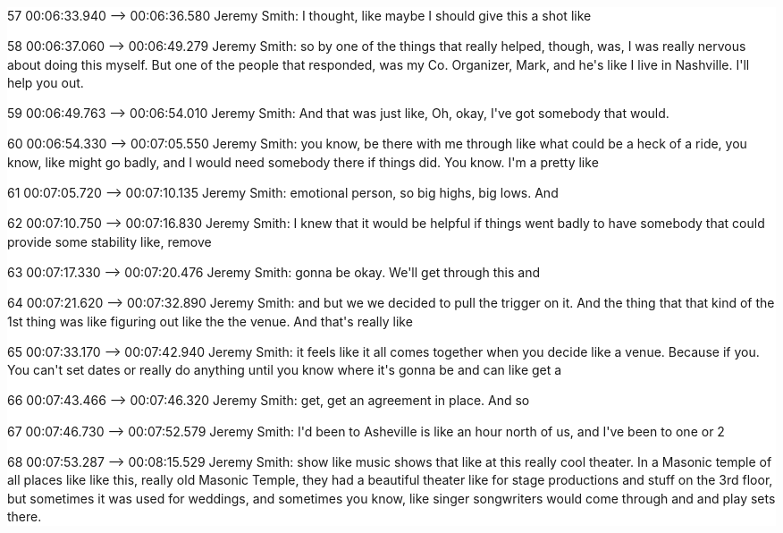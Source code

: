 57
00:06:33.940 --> 00:06:36.580
Jeremy Smith: I thought, like maybe I should give this a shot like

58
00:06:37.060 --> 00:06:49.279
Jeremy Smith: so by one of the things that really helped, though, was, I was really nervous about doing this myself. But one of the people that responded, was my Co. Organizer, Mark, and he's like I live in Nashville. I'll help you out.

59
00:06:49.763 --> 00:06:54.010
Jeremy Smith: And that was just like, Oh, okay, I've got somebody that would.

60
00:06:54.330 --> 00:07:05.550
Jeremy Smith: you know, be there with me through like what could be a heck of a ride, you know, like might go badly, and I would need somebody there if things did. You know. I'm a pretty like

61
00:07:05.720 --> 00:07:10.135
Jeremy Smith: emotional person, so big highs, big lows. And

62
00:07:10.750 --> 00:07:16.830
Jeremy Smith: I knew that it would be helpful if things went badly to have somebody that could provide some stability like, remove

63
00:07:17.330 --> 00:07:20.476
Jeremy Smith: gonna be okay. We'll get through this and

64
00:07:21.620 --> 00:07:32.890
Jeremy Smith: and but we we decided to pull the trigger on it. And the thing that that kind of the 1st thing was like figuring out like the the venue. And that's really like

65
00:07:33.170 --> 00:07:42.940
Jeremy Smith: it feels like it all comes together when you decide like a venue. Because if you. You can't set dates or really do anything until you know where it's gonna be and can like get a

66
00:07:43.466 --> 00:07:46.320
Jeremy Smith: get, get an agreement in place. And so

67
00:07:46.730 --> 00:07:52.579
Jeremy Smith: I'd been to Asheville is like an hour north of us, and I've been to one or 2

68
00:07:53.287 --> 00:08:15.529
Jeremy Smith: show like music shows that like at this really cool theater. In a Masonic temple of all places like like this, really old Masonic Temple, they had a beautiful theater like for stage productions and stuff on the 3rd floor, but sometimes it was used for weddings, and sometimes you know, like singer songwriters would come through and and play sets there.
